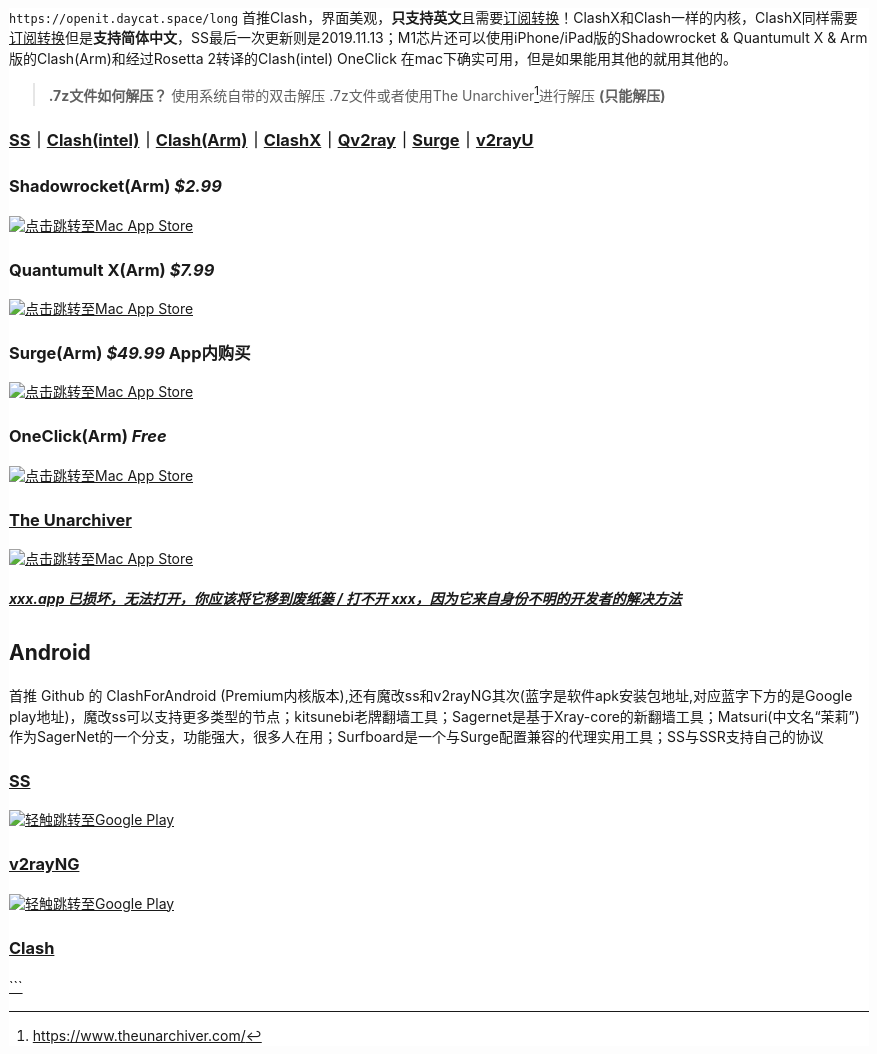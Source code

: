 ```https://openit.daycat.space/long```
首推Clash，界面美观，**只支持英文**且需要[订阅转换](https://sub.tsutsu.one/)！ClashX和Clash一样的内核，ClashX同样需要[订阅转换](https://sub.tsutsu.one/)但是**支持简体中文**，SS最后一次更新则是2019.11.13；M1芯片还可以使用iPhone/iPad版的Shadowrocket & Quantumult X & Arm版的Clash(Arm)和经过Rosetta 2转译的Clash(intel)
OneClick 在mac下确实可用，但是如果能用其他的就用其他的。
>**.7z文件如何解压？**
使用系统自带的双击解压 .7z文件或者使用The Unarchiver[^2]进行解压 **(只能解压)**
### [SS][ss-NG]｜[Clash(intel)]｜[Clash(Arm)]｜[ClashX]｜[Qv2ray](https://ghproxy.com/https://github.com/Qv2ray/Qv2ray/releases/download/v2.7.0/Qv2ray-v2.7.0-macOS-x64.dmg)｜[Surge](https://nssurge.com/)｜[v2rayU]
 
### Shadowrocket(Arm) *$2.99*
[![点击跳转至Mac App Store][macos-black]][Shadowrocket]
### Quantumult X(Arm) *$7.99*
[![点击跳转至Mac App Store][macos-black]][Quantumult X]
### Surge(Arm) *$49.99* App内购买
[![点击跳转至Mac App Store][macos-black]][Surge]
### OneClick(Arm) *Free*
[![点击跳转至Mac App Store][macos-black]][one-click]

[ss-NG]: https://cdn.jsdelivr.net/shadowsocks/ShadowsocksX-NG/releases/download/v1.9.4/ShadowsocksX-NG.1.9.4.zip
[clash(intel)]: https://ghproxy.com/https://github.com/Fndroid/clash_for_windows_pkg/releases/download/0.20.7/Clash.for.Windows-0.20.7.dmg
[clash(Arm)]: https://ghproxy.com/https://github.com/Fndroid/clash_for_windows_pkg/releases/download/0.20.7/Clash.for.Windows-0.20.7-arm64.dmg
[clashx]: https://ghproxy.com/https://github.com/yichengchen/clashX/releases/download/1.95.1/ClashX.dmg
[qv2ray]: https://ghproxy.com/https://github.com/Qv2ray/Qv2ray/releases/download/v2.7.0/Qv2ray-v2.7.0-macOS-x64.dmg
[v2rayU]: https://ghproxy.com/https://github.com/yanue/V2rayU/releases/download/3.2.0/V2rayU.dmg
[Surge(intel)]: https://nssurge.com/
[Shadowrocket]: https://apps.apple.com/app/shadowrocket/id932747118
[Quantumult X]: https://apps.apple.com/app/quantumult-x/id1443988620
[Surge]: https://apps.apple.com/app/surge-4/id1442620678
[one-click]: https://apps.apple.com/us/app/oneclick-safe-easy-fast/id1545555197
[macos-black]: https://ghproxy.com/https://raw.githubusercontent.com/yu-steven/tag/main/macos-black.svg
### [The Unarchiver](https://dl.devmate.com/com.macpaw.site.theunarchiver/TheUnarchiver.dmg)
[![点击跳转至Mac App Store][macos-black]](https://apps.apple.com/app/the-unarchiver/id425424353)
##### [xxx.app 已损坏，无法打开，你应该将它移到废纸篓 / 打不开 xxx，因为它来自身份不明的开发者的解决方法](https://www.macwk.com/article/macos-file-damage)

## Android
首推 Github 的 ClashForAndroid (Premium内核版本),还有魔改ss和v2rayNG其次(蓝字是软件apk安装包地址,对应蓝字下方的是Google play地址)，魔改ss可以支持更多类型的节点；kitsunebi老牌翻墙工具；Sagernet是基于Xray-core的新翻墙工具；Matsuri(中文名“茉莉”)作为SagerNet的一个分支，功能强大，很多人在用；Surfboard是一个与Surge配置兼容的代理实用工具；SS与SSR支持自己的协议

 
### [SS][apk-ss]
<a href="https://play.google.com/store/apps/details?id=com.github.shadowsocks" target="_black">
<img alt="轻触跳转至Google Play" width="150px" src="https://ghproxy.com/https://raw.githubusercontent.com/yu-steven/tag/main/google-play.svg" />
</a>

### [v2rayNG][apk-v2rayng]
<a href="https://play.google.com/store/apps/details?id=com.v2ray.ang" target="_black">
<img alt="轻触跳转至Google Play" width="150px" src="https://ghproxy.com/https://raw.githubusercontent.com/yu-steven/tag/main/google-play.svg" />
</a>

### [Clash][apk-clash]
<a href="https://play.google.com/store/apps/details?id=com.github.kr328.clash" target="_black">
```

 [git-nodes]: ./url
 [git-license]: ./LICENSE
 [git-checkly]: https://openit.checklyhq.com
 [telegram]: https://t.me/ShareCentrePro
 [svg-nodes]: https://github.com/yu-steven/openit/actions/workflows/Nodes.yaml/badge.svg?branch=main
 [svg-checkly]: https://api.checklyhq.com/v1/badges/checks/94ecef57-aedb-47e1-94d8-d8247ea02d9f?style=flat&theme=default
 [svg-license]: https://img.shields.io/badge/license-CC%20BY--SA%204.0-green.svg?style=flat
 [svg-telegram]: https://img.shields.io/badge/Telegram-@ShareCentrePro-blue.svg?style=flat
[ss]: https://cdn.jsdelivr.net/shadowsocks/shadowsocks-windows/releases/download/4.4.1.0/Shadowsocks-4.4.1.0.zip
[ssr]: https://cdn.jsdelivr.net/shadowsocksrr/shadowsocksr-csharp/releases/download/4.9.2/ShadowsocksR-win-4.9.2.zip
[v2rayN]: https://cdn.jsdelivr.net/2dust/v2rayN/releases/download/5.38/v2rayN-Core.zip
[clash]: https://cdn.jsdelivr.net/Fndroid/clash_for_windows_pkg/releases/download/0.20.7/Clash.for.Windows-0.20.7-win.7z
[qv2ray]: https://cdn.jsdelivr.net/Qv2ray/Qv2ray/releases/download/v2.7.0/Qv2ray-v2.7.0-Windows.7z
[Clash汉化补丁]: https://ghproxy.com/https://github.com/ender-zhao/Clash-for-Windows_Chinese/releases/download/CFW-V0.20.7_CN/app.asar
[apk-ss]: https://apkpure.com/shadowsocks/com.github.shadowsocks/download
[apk-v2rayng]: https://apkpure.com/v2rayng/com.v2ray.ang/download
[apk-clash]: https://cdn.jsdelivr.net/Kr328/ClashForAndroid/releases/
[apk-Matsuri]: https://f-droid.org/repo/moe.matsuri.lite_725.apk
[apk-SagerNet]: https://apkpure.com/kitsunebi/io.nekohasekai.sagernet/download
[apk-Kitsunebi]: https://apkpure.com/kitsunebi/fun.kitsunebi.kitsunebi4android/download
[apk-surfboard]: https://apkpure.com/surfboard/com.getsurfboard/download
[apk-ssr]: https://ghproxy.com/https://github.com/shadowsocksrr/shadowsocksr-android/releases/download/3.5.3/shadowsocksr-android-3.5.3.apk
[google-ss]: https://play.google.com/store/apps/details?id=com.github.shadowsocks
[google-v2rayng]: https://play.google.com/store/apps/details?id=com.v2ray.ang
[google-clash]: https://play.google.com/store/apps/details?id=com.github.kr328.clash
[google-surfboard]: https://play.google.com/store/apps/details?id=com.getsurfboard
[google-play]: https://gitlab.com/yu-steven/tag/-/raw/main/google-play.svg
[ipk-ssr]: https://apps.apple.com/app/shadowrocket/id932747118
[ipk-quan]: https://apps.apple.com/app/quantumult/id1252015438
[ipk-quanx]: https://apps.apple.com/app/quantumult-x/id1443988620
[ipk-surge]: https://apps.apple.com/app/surge-4/id1442620678
[ipk-p2]: https://apps.apple.com/app/potatso-2/id1162704202
[ipk-p]: https://apps.apple.com/app/shadowrocket/id1239860606
[ipk-stash]: https://apps.apple.com/app/stash/id1596063349
[ipk-loon]: https://apps.apple.com/app/loon/id1373567447
[ipk-oc]: https://apps.apple.com/app/oneclick-safe-easy-fast/id1545555197
[ipk-sl]: https://apps.apple.com/app/shadowlink-shadowsocks-vpn/id1439686518
[svg-apple]: https://ghproxy.com/https://raw.githubusercontent.com/yu-steven/tag/main/ios-black.svg
[教程]: https://limbopro.com/archives/3846.html
[神机规则]: https://merlinblog.xyz/wiki/quanx.html
[clash]: https://github.com/Dreamacro/clash/releases/
[v2rayA]: https://github.com/v2rayA/v2rayA/releases/
[v2rayL]: https://cdn.jsdelivr.net/jiangxufeng/v2rayL/releases/download/2.1.3/v2rayLui-v2.1.3.zip
[qv2ray]: https://ghproxy.com/https://github.com/Qv2ray/Qv2ray/releases/download/v2.7.0/Qv2ray-v2.7.0-linux-x64.AppImage
[^1]: https://www.bandisoft.com/bandizip/dl.php?std-all
[^2]: https://www.theunarchiver.com/
[^3]: https://play.google.com/store/apps/